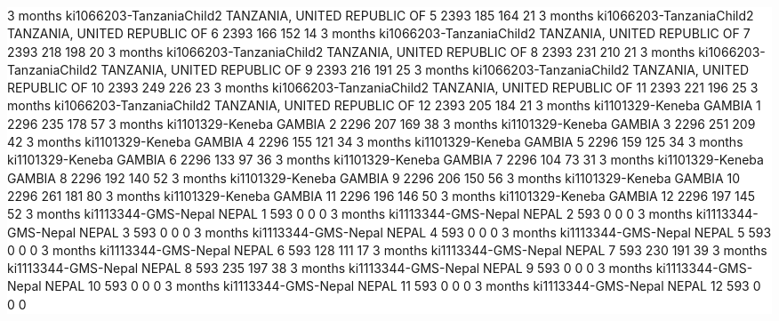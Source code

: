 3 months    ki1066203-TanzaniaChild2   TANZANIA, UNITED REPUBLIC OF   5      2393    185    164     21
3 months    ki1066203-TanzaniaChild2   TANZANIA, UNITED REPUBLIC OF   6      2393    166    152     14
3 months    ki1066203-TanzaniaChild2   TANZANIA, UNITED REPUBLIC OF   7      2393    218    198     20
3 months    ki1066203-TanzaniaChild2   TANZANIA, UNITED REPUBLIC OF   8      2393    231    210     21
3 months    ki1066203-TanzaniaChild2   TANZANIA, UNITED REPUBLIC OF   9      2393    216    191     25
3 months    ki1066203-TanzaniaChild2   TANZANIA, UNITED REPUBLIC OF   10     2393    249    226     23
3 months    ki1066203-TanzaniaChild2   TANZANIA, UNITED REPUBLIC OF   11     2393    221    196     25
3 months    ki1066203-TanzaniaChild2   TANZANIA, UNITED REPUBLIC OF   12     2393    205    184     21
3 months    ki1101329-Keneba           GAMBIA                         1      2296    235    178     57
3 months    ki1101329-Keneba           GAMBIA                         2      2296    207    169     38
3 months    ki1101329-Keneba           GAMBIA                         3      2296    251    209     42
3 months    ki1101329-Keneba           GAMBIA                         4      2296    155    121     34
3 months    ki1101329-Keneba           GAMBIA                         5      2296    159    125     34
3 months    ki1101329-Keneba           GAMBIA                         6      2296    133     97     36
3 months    ki1101329-Keneba           GAMBIA                         7      2296    104     73     31
3 months    ki1101329-Keneba           GAMBIA                         8      2296    192    140     52
3 months    ki1101329-Keneba           GAMBIA                         9      2296    206    150     56
3 months    ki1101329-Keneba           GAMBIA                         10     2296    261    181     80
3 months    ki1101329-Keneba           GAMBIA                         11     2296    196    146     50
3 months    ki1101329-Keneba           GAMBIA                         12     2296    197    145     52
3 months    ki1113344-GMS-Nepal        NEPAL                          1       593      0      0      0
3 months    ki1113344-GMS-Nepal        NEPAL                          2       593      0      0      0
3 months    ki1113344-GMS-Nepal        NEPAL                          3       593      0      0      0
3 months    ki1113344-GMS-Nepal        NEPAL                          4       593      0      0      0
3 months    ki1113344-GMS-Nepal        NEPAL                          5       593      0      0      0
3 months    ki1113344-GMS-Nepal        NEPAL                          6       593    128    111     17
3 months    ki1113344-GMS-Nepal        NEPAL                          7       593    230    191     39
3 months    ki1113344-GMS-Nepal        NEPAL                          8       593    235    197     38
3 months    ki1113344-GMS-Nepal        NEPAL                          9       593      0      0      0
3 months    ki1113344-GMS-Nepal        NEPAL                          10      593      0      0      0
3 months    ki1113344-GMS-Nepal        NEPAL                          11      593      0      0      0
3 months    ki1113344-GMS-Nepal        NEPAL                          12      593      0      0      0